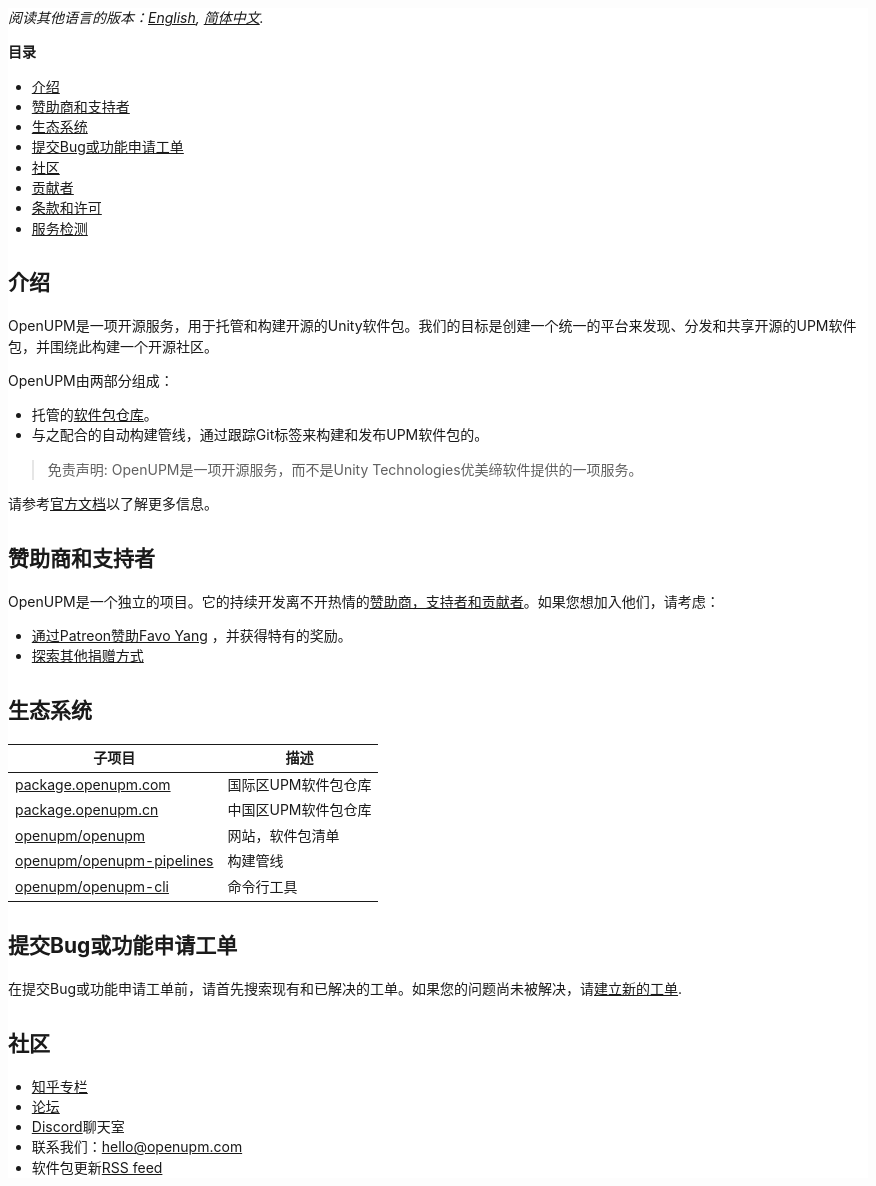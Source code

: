 *阅读其他语言的版本：[English](README.md), [简体中文](README.zh-cn.md).*

**目录**

- [介绍](#介绍)
- [赞助商和支持者](#赞助商和支持者)
- [生态系统](#生态系统)
- [提交Bug或功能申请工单](#提交bug或功能申请工单)
- [社区](#社区)
- [贡献者](#贡献者)
- [条款和许可](#条款和许可)
- [服务检测](#服务检测)

## 介绍

OpenUPM是一项开源服务，用于托管和构建开源的Unity软件包。我们的目标是创建一个统一的平台来发现、分发和共享开源的UPM软件包，并围绕此构建一个开源社区。

OpenUPM由两部分组成：
- 托管的[软件包仓库](https://docs.unity3d.com/Manual/upm-scoped.html)。
- 与之配合的自动构建管线，通过跟踪Git标签来构建和发布UPM软件包的。

> 免责声明: OpenUPM是一项开源服务，而不是Unity Technologies优美缔软件提供的一项服务。

请参考[官方文档](https://openupm.cn/zh/docs/)以了解更多信息。

## 赞助商和支持者

OpenUPM是一个独立的项目。它的持续开发离不开热情的[赞助商，支持者和贡献者](https://openupm.com/contributors/)。如果您想加入他们，请考虑：
- [通过Patreon赞助Favo Yang](https://www.patreon.com/openupm) ，并获得特有的奖励。
- [探索其他捐赠方式](https://openupm.cn/zh/support/)

## 生态系统

| 子项目                                                                                    | 描述                |
|-------------------------------------------------------------------------------------------|---------------------|
| [package.openupm.com](https://package.openupm.com)                                        | 国际区UPM软件包仓库 |
| [package.openupm.cn](https://package.openupm.cn)                                          | 中国区UPM软件包仓库 |
| [openupm/openupm](https://github.com/openupm/openupm)                                     | 网站，软件包清单    |
| [openupm/openupm-pipelines](https://github.com/openupm/openupm-pipelines)                 | 构建管线            |
| [openupm/openupm-cli](https://github.com/openupm/openupm-cli/blob/master/README.zh-cn.md) | 命令行工具          |

## 提交Bug或功能申请工单

在提交Bug或功能申请工单前，请首先搜索现有和已解决的工单。如果您的问题尚未被解决，请[建立新的工单](https://github.com/openupm/openupm/issues/new).

## 社区

- [知乎专栏](https://www.zhihu.com/column/c_1308910319477874688)
- [论坛](https://github.com/openupm/openupm/discussions)
- [Discord](https://discord.gg/FnUgWEP)聊天室
- 联系我们：[hello@openupm.com](hello@openupm.com)
- 软件包更新[RSS feed](https://api.openupm.cn/feeds/updates/rss)
